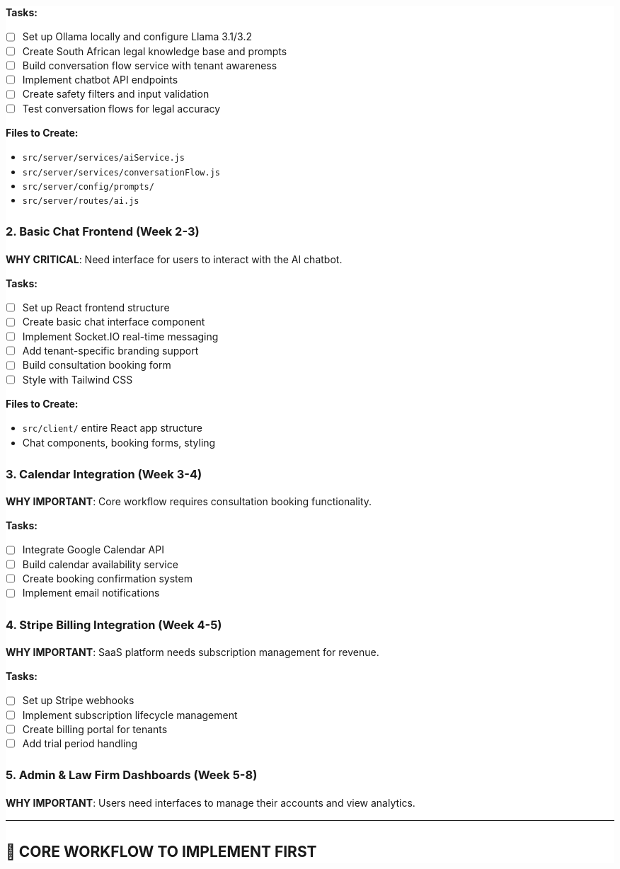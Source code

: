 **Tasks:**
- [ ] Set up Ollama locally and configure Llama 3.1/3.2
- [ ] Create South African legal knowledge base and prompts
- [ ] Build conversation flow service with tenant awareness
- [ ] Implement chatbot API endpoints
- [ ] Create safety filters and input validation
- [ ] Test conversation flows for legal accuracy

**Files to Create:**
- `src/server/services/aiService.js`
- `src/server/services/conversationFlow.js`
- `src/server/config/prompts/`
- `src/server/routes/ai.js`

### 2. **Basic Chat Frontend** (Week 2-3)
**WHY CRITICAL**: Need interface for users to interact with the AI chatbot.

**Tasks:**
- [ ] Set up React frontend structure
- [ ] Create basic chat interface component
- [ ] Implement Socket.IO real-time messaging
- [ ] Add tenant-specific branding support
- [ ] Build consultation booking form
- [ ] Style with Tailwind CSS

**Files to Create:**
- `src/client/` entire React app structure
- Chat components, booking forms, styling

### 3. **Calendar Integration** (Week 3-4)
**WHY IMPORTANT**: Core workflow requires consultation booking functionality.

**Tasks:**
- [ ] Integrate Google Calendar API
- [ ] Build calendar availability service
- [ ] Create booking confirmation system
- [ ] Implement email notifications

### 4. **Stripe Billing Integration** (Week 4-5)
**WHY IMPORTANT**: SaaS platform needs subscription management for revenue.

**Tasks:**
- [ ] Set up Stripe webhooks
- [ ] Implement subscription lifecycle management
- [ ] Create billing portal for tenants
- [ ] Add trial period handling

### 5. **Admin & Law Firm Dashboards** (Week 5-8)
**WHY IMPORTANT**: Users need interfaces to manage their accounts and view analytics.

---

## 🎯 CORE WORKFLOW TO IMPLEMENT FIRST
